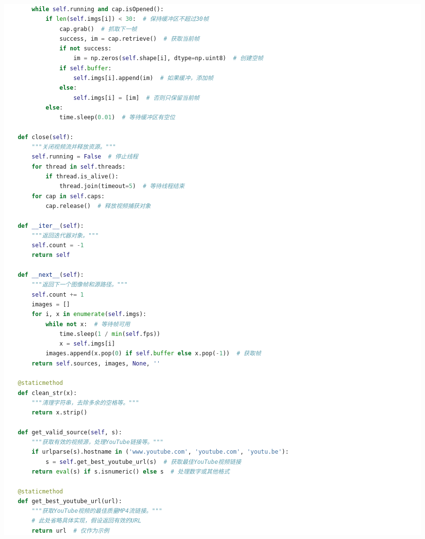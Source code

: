 ```python
        while self.running and cap.isOpened():
            if len(self.imgs[i]) < 30:  # 保持缓冲区不超过30帧
                cap.grab()  # 抓取下一帧
                success, im = cap.retrieve()  # 获取当前帧
                if not success:
                    im = np.zeros(self.shape[i], dtype=np.uint8)  # 创建空帧
                if self.buffer:
                    self.imgs[i].append(im)  # 如果缓冲，添加帧
                else:
                    self.imgs[i] = [im]  # 否则只保留当前帧
            else:
                time.sleep(0.01)  # 等待缓冲区有空位

    def close(self):
        """关闭视频流并释放资源。"""
        self.running = False  # 停止线程
        for thread in self.threads:
            if thread.is_alive():
                thread.join(timeout=5)  # 等待线程结束
        for cap in self.caps:
            cap.release()  # 释放视频捕获对象

    def __iter__(self):
        """返回迭代器对象。"""
        self.count = -1
        return self

    def __next__(self):
        """返回下一个图像帧和源路径。"""
        self.count += 1
        images = []
        for i, x in enumerate(self.imgs):
            while not x:  # 等待帧可用
                time.sleep(1 / min(self.fps))
                x = self.imgs[i]
            images.append(x.pop(0) if self.buffer else x.pop(-1))  # 获取帧
        return self.sources, images, None, ''

    @staticmethod
    def clean_str(x):
        """清理字符串，去除多余的空格等。"""
        return x.strip()

    def get_valid_source(self, s):
        """获取有效的视频源，处理YouTube链接等。"""
        if urlparse(s).hostname in ('www.youtube.com', 'youtube.com', 'youtu.be'):
            s = self.get_best_youtube_url(s)  # 获取最佳YouTube视频链接
        return eval(s) if s.isnumeric() else s  # 处理数字或其他格式

    @staticmethod
    def get_best_youtube_url(url):
        """获取YouTube视频的最佳质量MP4流链接。"""
        # 此处省略具体实现，假设返回有效的URL
        return url  # 仅作为示例
```
